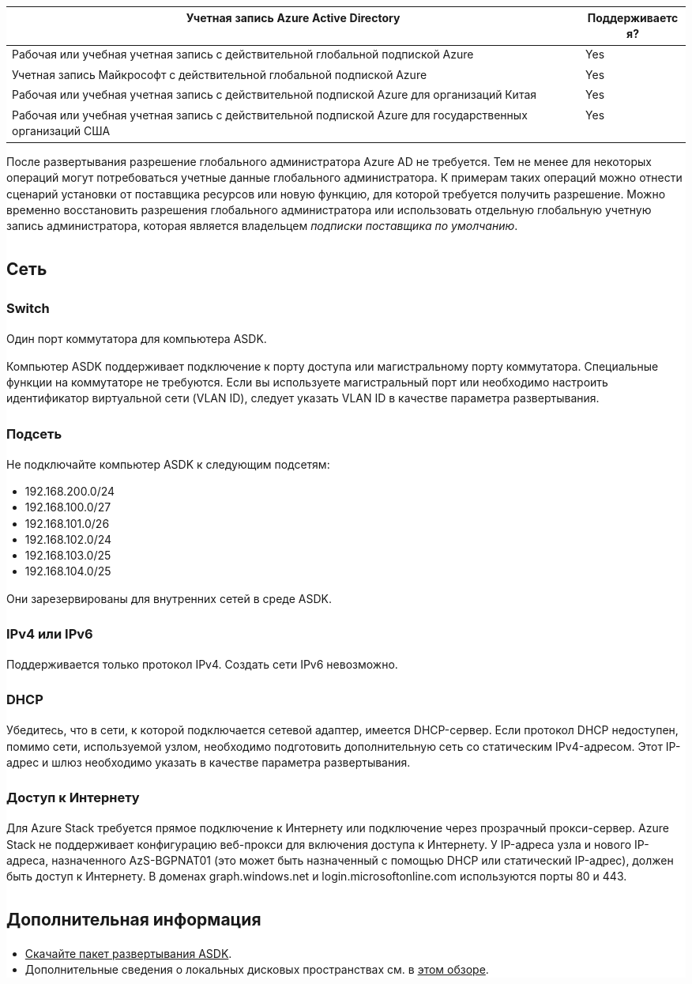    | **Учетная запись Azure Active Directory** | **Поддерживается?** |
   | --- | --- |
   | Рабочая или учебная учетная запись с действительной глобальной подпиской Azure |Yes |
   | Учетная запись Майкрософт с действительной глобальной подпиской Azure |Yes |
   | Рабочая или учебная учетная запись с действительной подпиской Azure для организаций Китая |Yes |
   | Рабочая или учебная учетная запись с действительной подпиской Azure для государственных организаций США |Yes |

После развертывания разрешение глобального администратора Azure AD не требуется. Тем не менее для некоторых операций могут потребоваться учетные данные глобального администратора. К примерам таких операций можно отнести сценарий установки от поставщика ресурсов или новую функцию, для которой требуется получить разрешение. Можно временно восстановить разрешения глобального администратора или использовать отдельную глобальную учетную запись администратора, которая является владельцем *подписки поставщика по умолчанию*.

## <a name="network"></a>Сеть
### <a name="switch"></a>Switch
Один порт коммутатора для компьютера ASDK.  

Компьютер ASDK поддерживает подключение к порту доступа или магистральному порту коммутатора. Специальные функции на коммутаторе не требуются. Если вы используете магистральный порт или необходимо настроить идентификатор виртуальной сети (VLAN ID), следует указать VLAN ID в качестве параметра развертывания.

### <a name="subnet"></a>Подсеть
Не подключайте компьютер ASDK к следующим подсетям:

* 192.168.200.0/24
* 192.168.100.0/27
* 192.168.101.0/26
* 192.168.102.0/24
* 192.168.103.0/25
* 192.168.104.0/25

Они зарезервированы для внутренних сетей в среде ASDK.

### <a name="ipv4ipv6"></a>IPv4 или IPv6
Поддерживается только протокол IPv4. Создать сети IPv6 невозможно.

### <a name="dhcp"></a>DHCP
Убедитесь, что в сети, к которой подключается сетевой адаптер, имеется DHCP-сервер. Если протокол DHCP недоступен, помимо сети, используемой узлом, необходимо подготовить дополнительную сеть со статическим IPv4-адресом. Этот IP-адрес и шлюз необходимо указать в качестве параметра развертывания.

### <a name="internet-access"></a>Доступ к Интернету
Для Azure Stack требуется прямое подключение к Интернету или подключение через прозрачный прокси-сервер. Azure Stack не поддерживает конфигурацию веб-прокси для включения доступа к Интернету. У IP-адреса узла и нового IP-адреса, назначенного AzS-BGPNAT01 (это может быть назначенный с помощью DHCP или статический IP-адрес), должен быть доступ к Интернету. В доменах graph.windows.net и login.microsoftonline.com используются порты 80 и 443.


## <a name="next-steps"></a>Дополнительная информация

- [Скачайте пакет развертывания ASDK](asdk-download.md).
- Дополнительные сведения о локальных дисковых пространствах см. в [этом обзоре](https://docs.microsoft.com/windows-server/storage/storage-spaces/storage-spaces-direct-overview).

